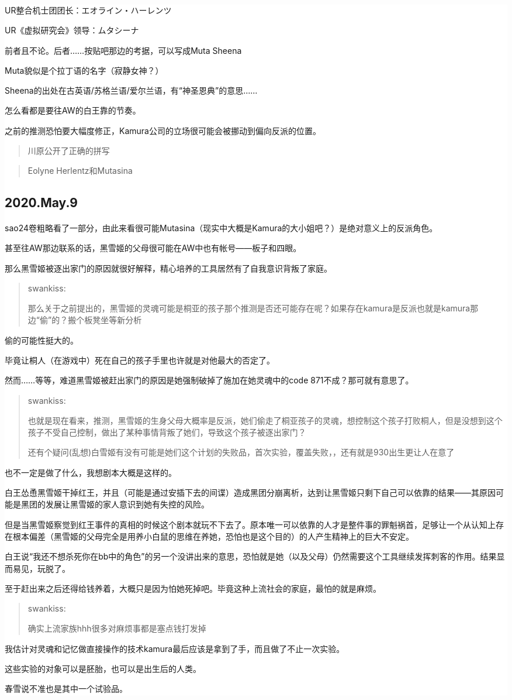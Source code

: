 UR整合机士团团长：エオライン・ハーレンツ

UR《虚拟研究会》领导：ムタシーナ

前者且不论。后者……按贴吧那边的考据，可以写成Muta Sheena

Muta貌似是个拉丁语的名字（寂静女神？）

Sheena的出处在古英语/苏格兰语/爱尔兰语，有“神圣恩典”的意思……

怎么看都是要往AW的白王靠的节奏。

之前的推测恐怕要大幅度修正，Kamura公司的立场很可能会被挪动到偏向反派的位置。

> 川原公开了正确的拼写

> Eolyne Herlentz和Mutasina

## 2020.May.9

sao24卷粗略看了一部分，由此来看很可能Mutasina（现实中大概是Kamura的大小姐吧？）是绝对意义上的反派角色。

甚至往AW那边联系的话，黑雪姬的父母很可能在AW中也有帐号——板子和四眼。

那么黑雪姬被逐出家门的原因就很好解释，精心培养的工具居然有了自我意识背叛了家庭。

> swankiss:
>
> 那么关于之前提出的，黑雪姬的灵魂可能是桐亚的孩子那个推测是否还可能存在呢？如果存在kamura是反派也就是kamura那边“偷”的？搬个板凳坐等新分析

偷的可能性挺大的。

毕竟让桐人（在游戏中）死在自己的孩子手里也许就是对他最大的否定了。

然而……等等，难道黑雪姬被赶出家门的原因是她强制破掉了施加在她灵魂中的code 871不成？那可就有意思了。

> swankiss:
>
> 也就是现在看来，推测，黑雪姬的生身父母大概率是反派，她们偷走了桐亚孩子的灵魂，想控制这个孩子打败桐人，但是没想到这个孩子不受自己控制，做出了某种事情背叛了她们，导致这个孩子被逐出家门？
>
> 还有个疑问(乱想)白雪姬有没有可能是她们这个计划的失败品，首次实验，覆盖失败，，还有就是930出生更让人在意了

也不一定是做了什么，我想剧本大概是这样的。

白王怂恿黑雪姬干掉红王，并且（可能是通过安插下去的间谍）造成黑团分崩离析，达到让黑雪姬只剩下自己可以依靠的结果——其原因可能是黑团的发展让黑雪姬的家人意识到她有失控的风险。

但是当黑雪姬察觉到红王事件的真相的时候这个剧本就玩不下去了。原本唯一可以依靠的人才是整件事的罪魁祸首，足够让一个从认知上存在根本偏差（黑雪姬的父母完全是用养小白鼠的思维在养她，恐怕也是这个目的）的人产生精神上的巨大不安定。

白王说“我还不想杀死你在bb中的角色”的另一个没讲出来的意思，恐怕就是她（以及父母）仍然需要这个工具继续发挥刺客的作用。结果显而易见，玩脱了。

至于赶出来之后还得给钱养着，大概只是因为怕她死掉吧。毕竟这种上流社会的家庭，最怕的就是麻烦。

> swankiss:
>
> 确实上流家族hhh很多对麻烦事都是塞点钱打发掉

我估计对灵魂和记忆做直接操作的技术kamura最后应该是拿到了手，而且做了不止一次实验。

这些实验的对象可以是胚胎，也可以是出生后的人类。

春雪说不准也是其中一个试验品。
